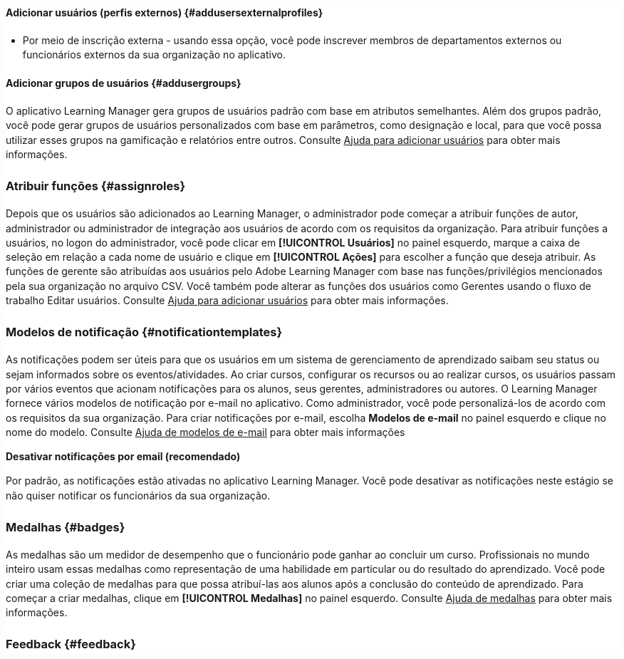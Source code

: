 #### Adicionar usuários (perfis externos) {#addusersexternalprofiles}

* Por meio de inscrição externa - usando essa opção, você pode inscrever membros de departamentos externos ou funcionários externos da sua organização no aplicativo.

#### Adicionar grupos de usuários {#addusergroups}

O aplicativo Learning Manager gera grupos de usuários padrão com base em atributos semelhantes. Além dos grupos padrão, você pode gerar grupos de usuários personalizados com base em parâmetros, como designação e local, para que você possa utilizar esses grupos na gamificação e relatórios entre outros. Consulte [Ajuda para adicionar usuários](feature-summary/add-users-user-groups.md) para obter mais informações.

### Atribuir funções {#assignroles}

Depois que os usuários são adicionados ao Learning Manager, o administrador pode começar a atribuir funções de autor, administrador ou administrador de integração aos usuários de acordo com os requisitos da organização. Para atribuir funções a usuários, no logon do administrador, você pode clicar em **[!UICONTROL Usuários]**  no painel esquerdo, marque a caixa de seleção em relação a cada nome de usuário e clique em **[!UICONTROL Ações]** para escolher a função que deseja atribuir. As funções de gerente são atribuídas aos usuários pelo Adobe Learning Manager com base nas funções/privilégios mencionados pela sua organização no arquivo CSV. Você também pode alterar as funções dos usuários como Gerentes usando o fluxo de trabalho Editar usuários. Consulte [Ajuda para adicionar usuários](feature-summary/add-users-user-groups.md) para obter mais informações.

### Modelos de notificação {#notificationtemplates}

As notificações podem ser úteis para que os usuários em um sistema de gerenciamento de aprendizado saibam seu status ou sejam informados sobre os eventos/atividades. Ao criar cursos, configurar os recursos ou ao realizar cursos, os usuários passam por vários eventos que acionam notificações para os alunos, seus gerentes, administradores ou autores. O Learning Manager fornece vários modelos de notificação por e-mail no aplicativo. Como administrador, você pode personalizá-los de acordo com os requisitos da sua organização. Para criar notificações por e-mail, escolha **Modelos de e-mail** no painel esquerdo e clique no nome do modelo. Consulte [Ajuda de modelos de e-mail](feature-summary/email-templates.md) para obter mais informações

**Desativar notificações por email (recomendado)**

Por padrão, as notificações estão ativadas no aplicativo Learning Manager. Você pode desativar as notificações neste estágio se não quiser notificar os funcionários da sua organização.

### Medalhas {#badges}

As medalhas são um medidor de desempenho que o funcionário pode ganhar ao concluir um curso. Profissionais no mundo inteiro usam essas medalhas como representação de uma habilidade em particular ou do resultado do aprendizado. Você pode criar uma coleção de medalhas para que possa atribuí-las aos alunos após a conclusão do conteúdo de aprendizado. Para começar a criar medalhas, clique em **[!UICONTROL Medalhas]** no painel esquerdo. Consulte  [Ajuda de medalhas](feature-summary/badges.md) para obter mais informações.

### Feedback {#feedback}
